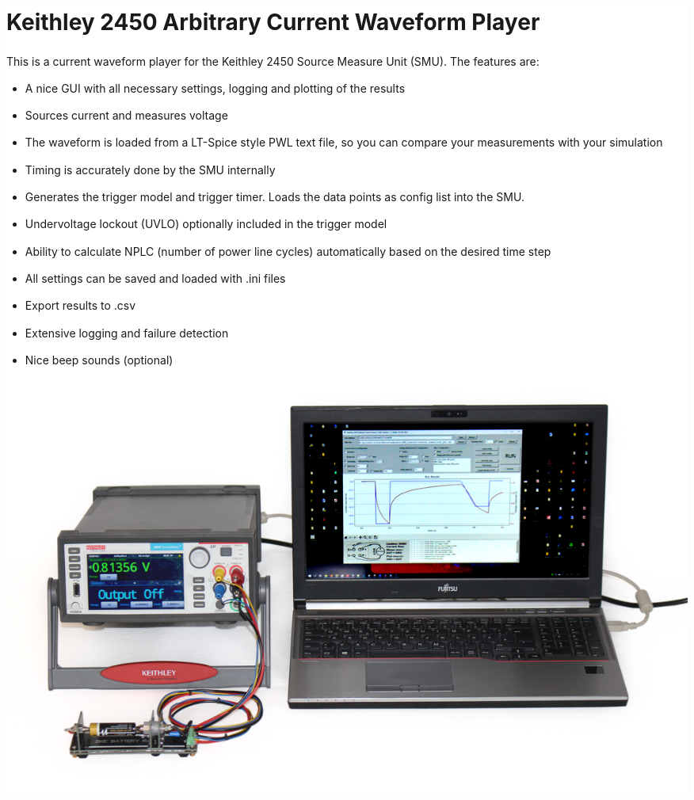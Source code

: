 # Keithley 2450 Arbitrary Current Waveform Player

This is a current waveform player for the Keithley 2450 Source Measure Unit (SMU). The features are:

* A nice GUI with all necessary settings, logging and plotting of the results

* Sources current and measures voltage

* The waveform is loaded from a LT-Spice style PWL text file, so you can compare your measurements with your simulation

* Timing is accurately done by the SMU internally

* Generates the trigger model and trigger timer. Loads the data points as config list into the SMU.

* Undervoltage lockout (UVLO) optionally included in the trigger model

* Ability to calculate NPLC (number of power line cycles) automatically based on the desired time step

* All settings can be saved and loaded with .ini files

* Export results to .csv 

* Extensive logging and failure detection

* Nice beep sounds (optional)

![](doc/Example.png)
